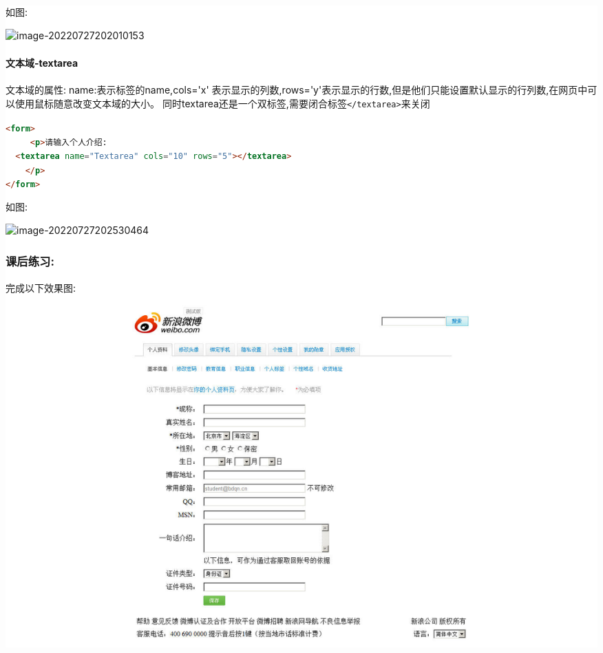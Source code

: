 

如图:

![image-20220727202010153](C:\Users\HE\Desktop\笔记\一阶段\Day１~Day10前端代码基础\Day2.assets\image-20220727202010153.png)



#### 文本域-textarea

文本域的属性: name:表示标签的name,cols='x' 表示显示的列数,rows='y'表示显示的行数,但是他们只能设置默认显示的行列数,在网页中可以使用鼠标随意改变文本域的大小。    同时textarea还是一个双标签,需要闭合标签`</textarea>`来关闭

```html
<form>
     <p>请输入个人介绍:
  <textarea name="Textarea" cols="10" rows="5"></textarea>
    </p>
</form>
```

如图:

![image-20220727202530464](C:\Users\HE\Desktop\笔记\一阶段\Day１~Day10前端代码基础\Day2.assets\image-20220727202530464.png)







### 课后练习:

完成以下效果图:

![image-20220727212759168](Day2.assets/image-20220727212759168.png)
